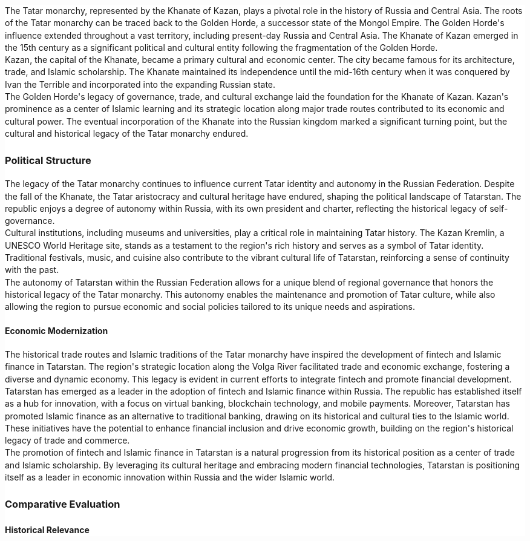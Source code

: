 The Tatar monarchy, represented by the Khanate of Kazan, plays a pivotal role in the history of Russia and Central Asia. The roots of the Tatar monarchy can be traced back to the Golden Horde, a successor state of the Mongol Empire. The Golden Horde's influence extended throughout a vast territory, including present-day Russia and Central Asia. The Khanate of Kazan emerged in the 15th century as a significant political and cultural entity following the fragmentation of the Golden Horde.  
Kazan, the capital of the Khanate, became a primary cultural and economic center. The city became famous for its architecture, trade, and Islamic scholarship. The Khanate maintained its independence until the mid-16th century when it was conquered by Ivan the Terrible and incorporated into the expanding Russian state.  
The Golden Horde's legacy of governance, trade, and cultural exchange laid the foundation for the Khanate of Kazan. Kazan's prominence as a center of Islamic learning and its strategic location along major trade routes contributed to its economic and cultural power. The eventual incorporation of the Khanate into the Russian kingdom marked a significant turning point, but the cultural and historical legacy of the Tatar monarchy endured.

### Political Structure

The legacy of the Tatar monarchy continues to influence current Tatar identity and autonomy in the Russian Federation. Despite the fall of the Khanate, the Tatar aristocracy and cultural heritage have endured, shaping the political landscape of Tatarstan. The republic enjoys a degree of autonomy within Russia, with its own president and charter, reflecting the historical legacy of self-governance.  
Cultural institutions, including museums and universities, play a critical role in maintaining Tatar history. The Kazan Kremlin, a UNESCO World Heritage site, stands as a testament to the region's rich history and serves as a symbol of Tatar identity. Traditional festivals, music, and cuisine also contribute to the vibrant cultural life of Tatarstan, reinforcing a sense of continuity with the past.  
The autonomy of Tatarstan within the Russian Federation allows for a unique blend of regional governance that honors the historical legacy of the Tatar monarchy. This autonomy enables the maintenance and promotion of Tatar culture, while also allowing the region to pursue economic and social policies tailored to its unique needs and aspirations.

#### Economic Modernization

The historical trade routes and Islamic traditions of the Tatar monarchy have inspired the development of fintech and Islamic finance in Tatarstan. The region's strategic location along the Volga River facilitated trade and economic exchange, fostering a diverse and dynamic economy. This legacy is evident in current efforts to integrate fintech and promote financial development.  
Tatarstan has emerged as a leader in the adoption of fintech and Islamic finance within Russia. The republic has established itself as a hub for innovation, with a focus on virtual banking, blockchain technology, and mobile payments. Moreover, Tatarstan has promoted Islamic finance as an alternative to traditional banking, drawing on its historical and cultural ties to the Islamic world. These initiatives have the potential to enhance financial inclusion and drive economic growth, building on the region's historical legacy of trade and commerce.  
The promotion of fintech and Islamic finance in Tatarstan is a natural progression from its historical position as a center of trade and Islamic scholarship. By leveraging its cultural heritage and embracing modern financial technologies, Tatarstan is positioning itself as a leader in economic innovation within Russia and the wider Islamic world.

### Comparative Evaluation

#### Historical Relevance
